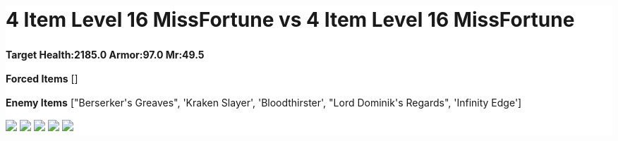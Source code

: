 


























































# 4 Item Level 16 MissFortune vs 4 Item Level 16 MissFortune

**Target Health:2185.0 Armor:97.0 Mr:49.5**


**Forced Items** []








**Enemy Items** ["Berserker's Greaves", 'Kraken Slayer', 'Bloodthirster', "Lord Dominik's Regards", 'Infinity Edge']





![](/item/3006.png)
![](/item/6672.png)
![](/item/3072.png)
![](/item/3036.png)
![](/item/3031.png)
